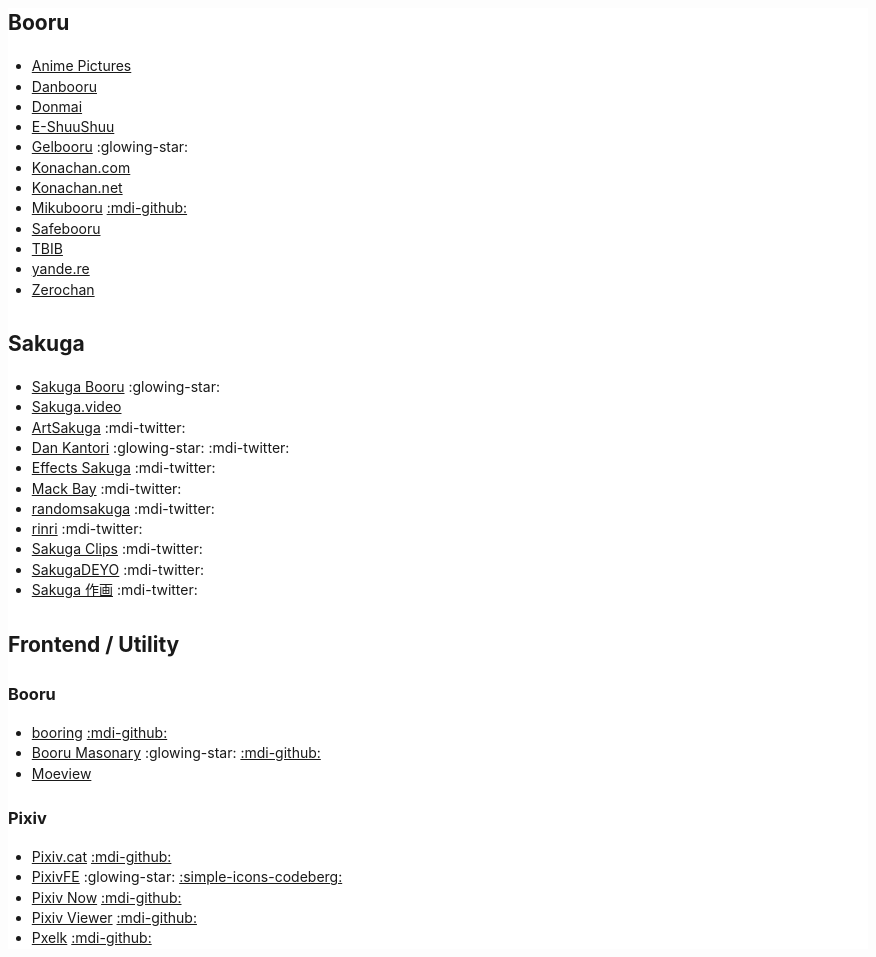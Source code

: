 
## Booru
- [Anime Pictures](https://anime-pictures.net/)
- [Danbooru](https://danbooru.donmai.us/)
- [Donmai](https://donmai.moe/) <Badge type="green" link="" text="SFW"/>
- [E-ShuuShuu](https://e-shuushuu.net/) <Badge type="green" link="" text="SFW"/>
- [Gelbooru](https://gelbooru.com/) :glowing-star:
- [Konachan.com](https://konachan.com/)
- [Konachan.net](https://konachan.net/) <Badge type="green" link="" text="SFW"/>
- [Mikubooru](https://booru.funmaker.moe/) [:mdi-github:](https://github.com/funmaker/hybooru)
- [Safebooru](https://safebooru.org/) <Badge type="green" text="SFW" />
- [TBIB](https://tbib.org/)
- [yande.re](https://yande.re/)
- [Zerochan](https://www.zerochan.net/) <Badge type="green" text="SFW" />

## Sakuga
- [Sakuga Booru](https://www.sakugabooru.com/) :glowing-star: <Badge type="green" text="SFW" />
- [Sakuga.video](https://sakuga.video/)
- [ArtSakuga](https://x.com/artsakuga) :mdi-twitter:
- [Dan Kantori](https://x.com/DanKantori) :glowing-star: :mdi-twitter:
- [Effects Sakuga](https://x.com/EffectsSakuga) :mdi-twitter:
- [Mack Bay](https://x.com/SaberzzSeiba) :mdi-twitter:
- [randomsakuga](https://x.com/randomsakuga) :mdi-twitter:
- [rinri](https://x.com/guyayaHime) :mdi-twitter:
- [Sakuga Clips](https://x.com/sakugaclips) :mdi-twitter:
- [SakugaDEYO](https://x.com/SakugaDEYO) :mdi-twitter:
- [Sakuga 作画](https://x.com/sakugacontent) :mdi-twitter:

## Frontend / Utility

### Booru
- [booring](https://booring.herokuapp.com/) [:mdi-github:](https://github.com/markpwns1/booring)
- [Booru Masonary](https://booru.pixiv.pics/) :glowing-star: <Badge type="tip" text="2" link="https://booru.vercel.app/" /><Badge type="tip" text="3" link="https://booru.cocomi.eu.org/" /> [:mdi-github:](https://github.com/asadahimeka/booruwf-web)
- [Moeview](https://moeview.app/) <Badge type="tip" text="2" link="https://moeview.pages.dev/" /><Badge type="tip" text="3" link="https://moeview.pixiv.pics/" />

### Pixiv
- [Pixiv.cat](https://pixiv.cat/) <Badge type="tip" text="2" link="https://pixiv.re/" /><Badge type="tip" text="3" link="https://pixiv.ve/" />  [:mdi-github:](https://github.com/pixiv-cat/pixivcat-backend)
- [PixivFE](https://pixivfe.exozy.me/) :glowing-star: [:simple-icons-codeberg:](https://codeberg.org/VnPower/PixivFE)
- [Pixiv Now](https://pixiv.js.org/) <Badge type="tip" text="2" link="https://now.pixiv.pics/#/" /> [:mdi-github:](https://github.com/FreeNowOrg/PixivNow)
- [Pixiv Viewer](https://pixiv.pics/) [:mdi-github:](https://github.com/asadahimeka/pixiv-viewer)
- [Pxelk](https://pxelk.pixiv.pics/) [:mdi-github:](https://github.com/ShugetsuSoft/pixivel-front)
